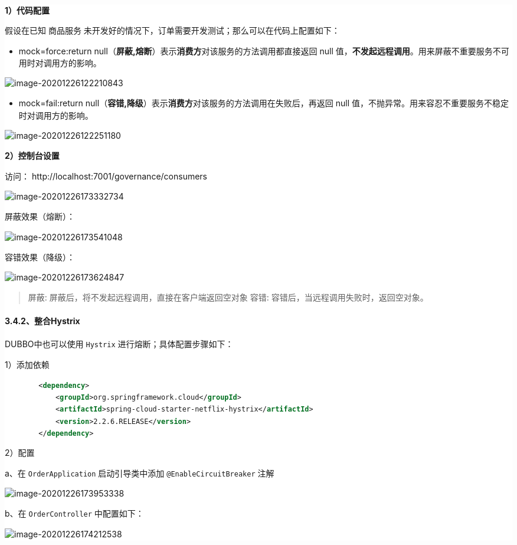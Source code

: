 **1）代码配置**

假设在已知 商品服务 未开发好的情况下，订单需要开发测试；那么可以在代码上配置如下：

- mock=force:return null（**屏蔽,熔断**）表示**消费方**对该服务的方法调用都直接返回 null 值，**不发起远程调用**。用来屏蔽不重要服务不可用时对调用方的影响。

![image-20201226122210843](就业技术加强-05-DUBBO-Zookeeper-2.assets/image-20201226122210843.png)

- mock=fail:return null（**容错,降级**）表示**消费方**对该服务的方法调用在失败后，再返回 null 值，不抛异常。用来容忍不重要服务不稳定时对调用方的影响。

![image-20201226122251180](就业技术加强-05-DUBBO-Zookeeper-2.assets/image-20201226122251180.png)



**2）控制台设置**

访问： http://localhost:7001/governance/consumers

![image-20201226173332734](就业技术加强-05-DUBBO-Zookeeper-2.assets/image-20201226173332734.png)



屏蔽效果（熔断）：

![image-20201226173541048](就业技术加强-05-DUBBO-Zookeeper-2.assets/image-20201226173541048.png)



容错效果（降级）：

![image-20201226173624847](就业技术加强-05-DUBBO-Zookeeper-2.assets/image-20201226173624847.png)

>屏蔽: 屏蔽后，将不发起远程调用，直接在客户端返回空对象
>容错: 容错后，当远程调用失败时，返回空对象。



#### 3.4.2、整合Hystrix

DUBBO中也可以使用 `Hystrix` 进行熔断；具体配置步骤如下：

1）添加依赖

```xml
        <dependency>
            <groupId>org.springframework.cloud</groupId>
            <artifactId>spring-cloud-starter-netflix-hystrix</artifactId>
            <version>2.2.6.RELEASE</version>
        </dependency>
```

2）配置

a、在 `OrderApplication` 启动引导类中添加 `@EnableCircuitBreaker` 注解

![image-20201226173953338](就业技术加强-05-DUBBO-Zookeeper-2.assets/image-20201226173953338.png)

b、在 `OrderController` 中配置如下：

![image-20201226174212538](就业技术加强-05-DUBBO-Zookeeper-2.assets/image-20201226174212538.png)
